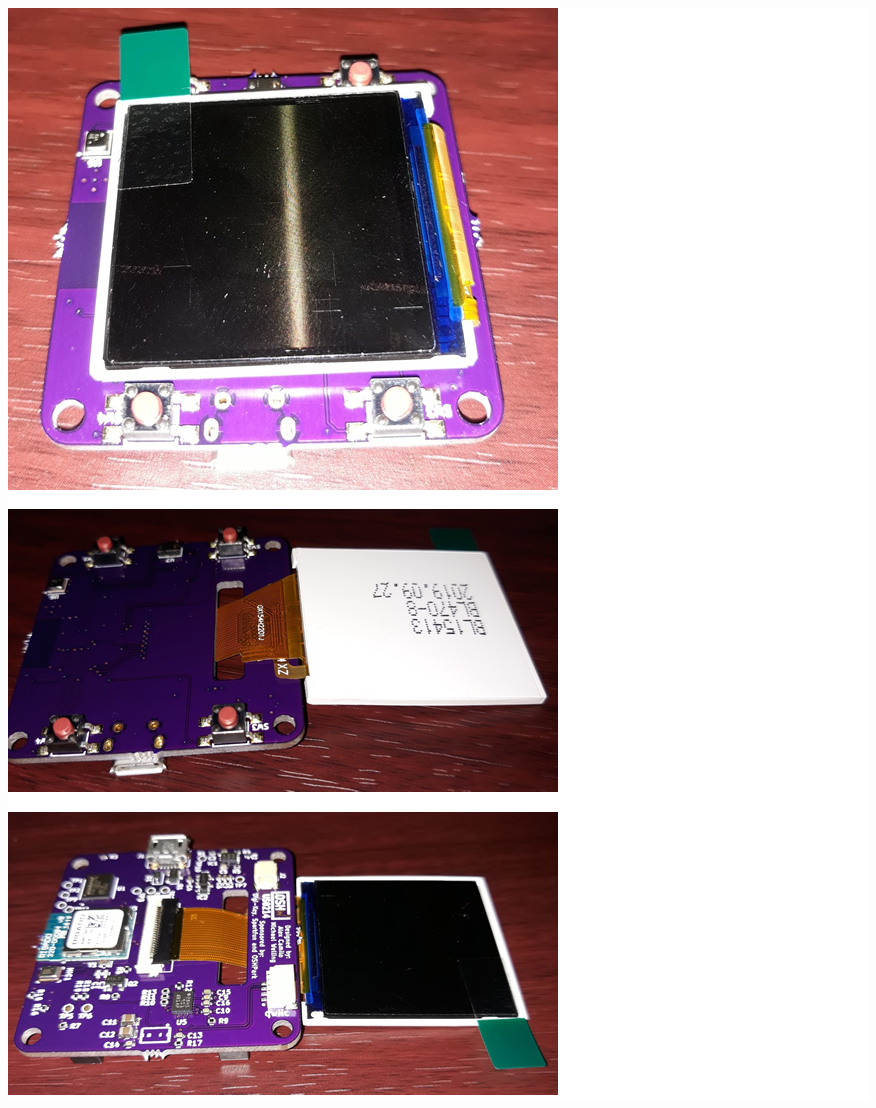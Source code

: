 [![OH Summit](../assets/02042020/2420ohsummit01.jpg)](https://2020.oshwa.org/)

[![OH Summit](../assets/02042020/2420ohsummit02b.jpg)](https://2020.oshwa.org/)

[![OH Summit](../assets/02042020/2420ohsummit03.jpg)](https://2020.oshwa.org/)
